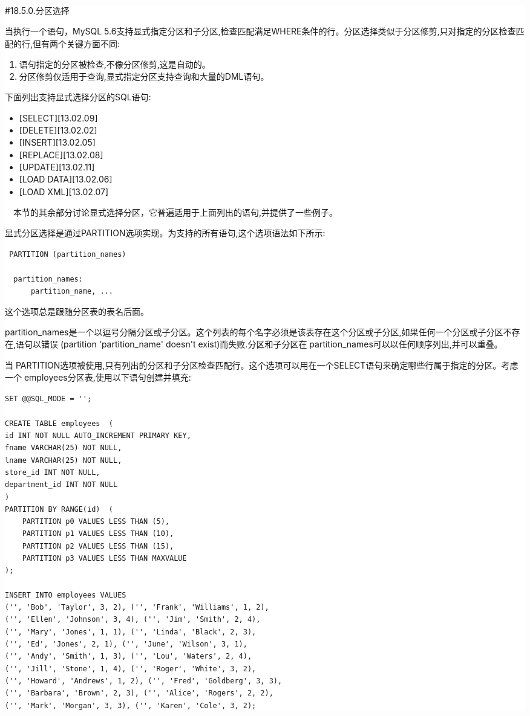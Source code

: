 #18.5.0.分区选择

当执行一个语句，MySQL 5.6支持显式指定分区和子分区,检查匹配满足WHERE条件的行。分区选择类似于分区修剪,只对指定的分区检查匹配的行,但有两个关键方面不同:

1. 语句指定的分区被检查,不像分区修剪,这是自动的。
2. 分区修剪仅适用于查询,显式指定分区支持查询和大量的DML语句。


下面列出支持显式选择分区的SQL语句:

- [SELECT][13.02.09]
- [DELETE][13.02.02]
- [INSERT][13.02.05]
- [REPLACE][13.02.08]
- [UPDATE][13.02.11]
- [LOAD DATA][13.02.06]
- [LOAD XML][13.02.07]

　本节的其余部分讨论显式选择分区，它普遍适用于上面列出的语句,并提供了一些例子。　　　　

显式分区选择是通过PARTITION选项实现。为支持的所有语句,这个选项语法如下所示:


     PARTITION (partition_names)

      partition_names:
          partition_name, ...

这个选项总是跟随分区表的表名后面。

partition_names是一个以逗号分隔分区或子分区。这个列表的每个名字必须是该表存在这个分区或子分区,如果任何一个分区或子分区不存在,语句以错误 (partition 'partition_name' doesn't exist)而失败.分区和子分区在 partition_names可以以任何顺序列出,并可以重叠。

当 PARTITION选项被使用,只有列出的分区和子分区检查匹配行。这个选项可以用在一个SELECT语句来确定哪些行属于指定的分区。考虑一个 employees分区表,使用以下语句创建并填充:

    SET @@SQL_MODE = '';

    CREATE TABLE employees  (
    id INT NOT NULL AUTO_INCREMENT PRIMARY KEY,
    fname VARCHAR(25) NOT NULL,
    lname VARCHAR(25) NOT NULL,
    store_id INT NOT NULL,
    department_id INT NOT NULL
    )   
    PARTITION BY RANGE(id)  (
        PARTITION p0 VALUES LESS THAN (5),
        PARTITION p1 VALUES LESS THAN (10),
        PARTITION p2 VALUES LESS THAN (15),
        PARTITION p3 VALUES LESS THAN MAXVALUE
    );

    INSERT INTO employees VALUES
    ('', 'Bob', 'Taylor', 3, 2), ('', 'Frank', 'Williams', 1, 2), 
    ('', 'Ellen', 'Johnson', 3, 4), ('', 'Jim', 'Smith', 2, 4),  
    ('', 'Mary', 'Jones', 1, 1), ('', 'Linda', 'Black', 2, 3),
    ('', 'Ed', 'Jones', 2, 1), ('', 'June', 'Wilson', 3, 1), 
    ('', 'Andy', 'Smith', 1, 3), ('', 'Lou', 'Waters', 2, 4),  
    ('', 'Jill', 'Stone', 1, 4), ('', 'Roger', 'White', 3, 2),
    ('', 'Howard', 'Andrews', 1, 2), ('', 'Fred', 'Goldberg', 3, 3), 
    ('', 'Barbara', 'Brown', 2, 3), ('', 'Alice', 'Rogers', 2, 2),  
    ('', 'Mark', 'Morgan', 3, 3), ('', 'Karen', 'Cole', 3, 2);
